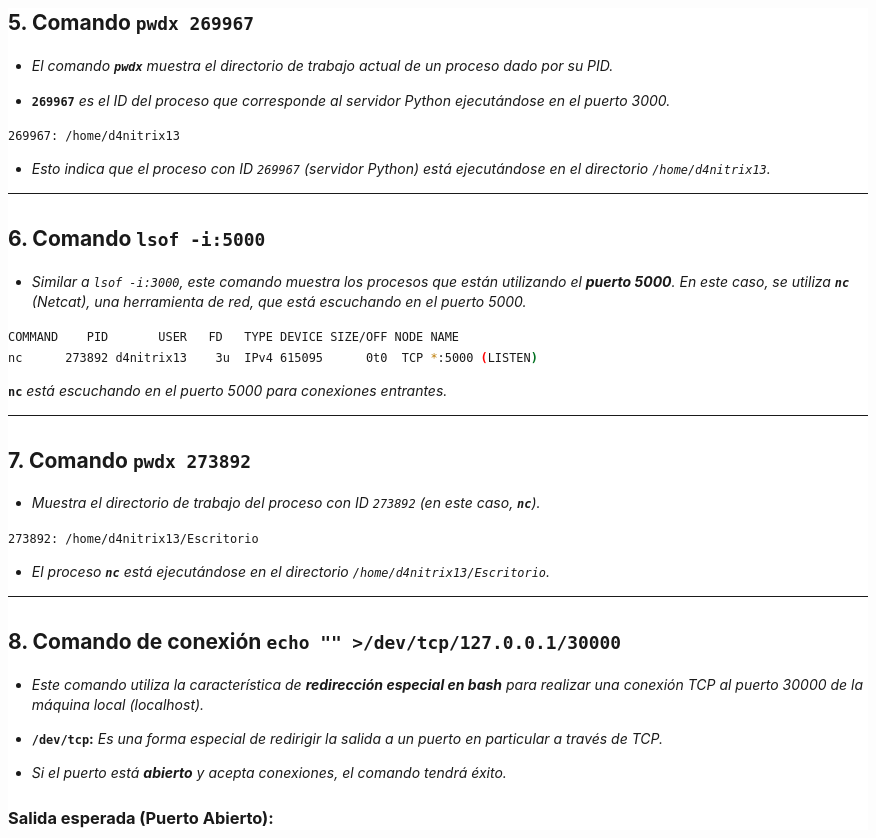 
## **5. Comando `pwdx 269967`**

- *El comando **`pwdx`** muestra el directorio de trabajo actual de un proceso dado por su PID.*

- **`269967`** *es el ID del proceso que corresponde al servidor Python ejecutándose en el puerto 3000.*

```bash
269967: /home/d4nitrix13
```

- *Esto indica que el proceso con ID `269967` (servidor Python) está ejecutándose en el directorio `/home/d4nitrix13`.*

---

## **6. Comando `lsof -i:5000`**

- *Similar a `lsof -i:3000`, este comando muestra los procesos que están utilizando el **puerto 5000**. En este caso, se utiliza **`nc`** (Netcat), una herramienta de red, que está escuchando en el puerto 5000.*

```bash
COMMAND    PID       USER   FD   TYPE DEVICE SIZE/OFF NODE NAME
nc      273892 d4nitrix13    3u  IPv4 615095      0t0  TCP *:5000 (LISTEN)
```

**`nc`** *está escuchando en el puerto 5000 para conexiones entrantes.*

---

## **7. Comando `pwdx 273892`**

- *Muestra el directorio de trabajo del proceso con ID `273892` (en este caso, **`nc`**).*

```bash
273892: /home/d4nitrix13/Escritorio
```

- *El proceso **`nc`** está ejecutándose en el directorio `/home/d4nitrix13/Escritorio`.*

---

## **8. Comando de conexión `echo "" >/dev/tcp/127.0.0.1/30000`**

- *Este comando utiliza la característica de **redirección especial en bash** para realizar una conexión TCP al puerto 30000 de la máquina local (localhost).*

- **`/dev/tcp`:** *Es una forma especial de redirigir la salida a un puerto en particular a través de TCP.*
- *Si el puerto está **abierto** y acepta conexiones, el comando tendrá éxito.*

### **Salida esperada (Puerto Abierto):**
